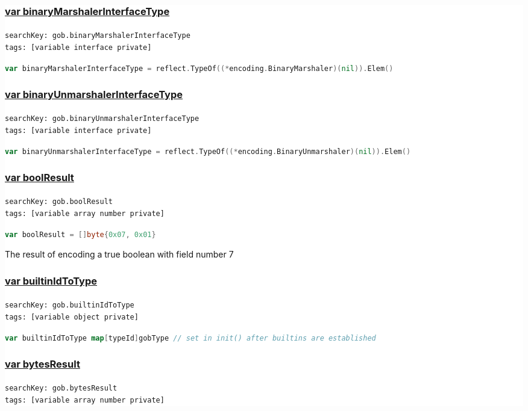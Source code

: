 ### <a id="binaryMarshalerInterfaceType" href="#binaryMarshalerInterfaceType">var binaryMarshalerInterfaceType</a>

```
searchKey: gob.binaryMarshalerInterfaceType
tags: [variable interface private]
```

```Go
var binaryMarshalerInterfaceType = reflect.TypeOf((*encoding.BinaryMarshaler)(nil)).Elem()
```

### <a id="binaryUnmarshalerInterfaceType" href="#binaryUnmarshalerInterfaceType">var binaryUnmarshalerInterfaceType</a>

```
searchKey: gob.binaryUnmarshalerInterfaceType
tags: [variable interface private]
```

```Go
var binaryUnmarshalerInterfaceType = reflect.TypeOf((*encoding.BinaryUnmarshaler)(nil)).Elem()
```

### <a id="boolResult" href="#boolResult">var boolResult</a>

```
searchKey: gob.boolResult
tags: [variable array number private]
```

```Go
var boolResult = []byte{0x07, 0x01}
```

The result of encoding a true boolean with field number 7 

### <a id="builtinIdToType" href="#builtinIdToType">var builtinIdToType</a>

```
searchKey: gob.builtinIdToType
tags: [variable object private]
```

```Go
var builtinIdToType map[typeId]gobType // set in init() after builtins are established

```

### <a id="bytesResult" href="#bytesResult">var bytesResult</a>

```
searchKey: gob.bytesResult
tags: [variable array number private]
```
